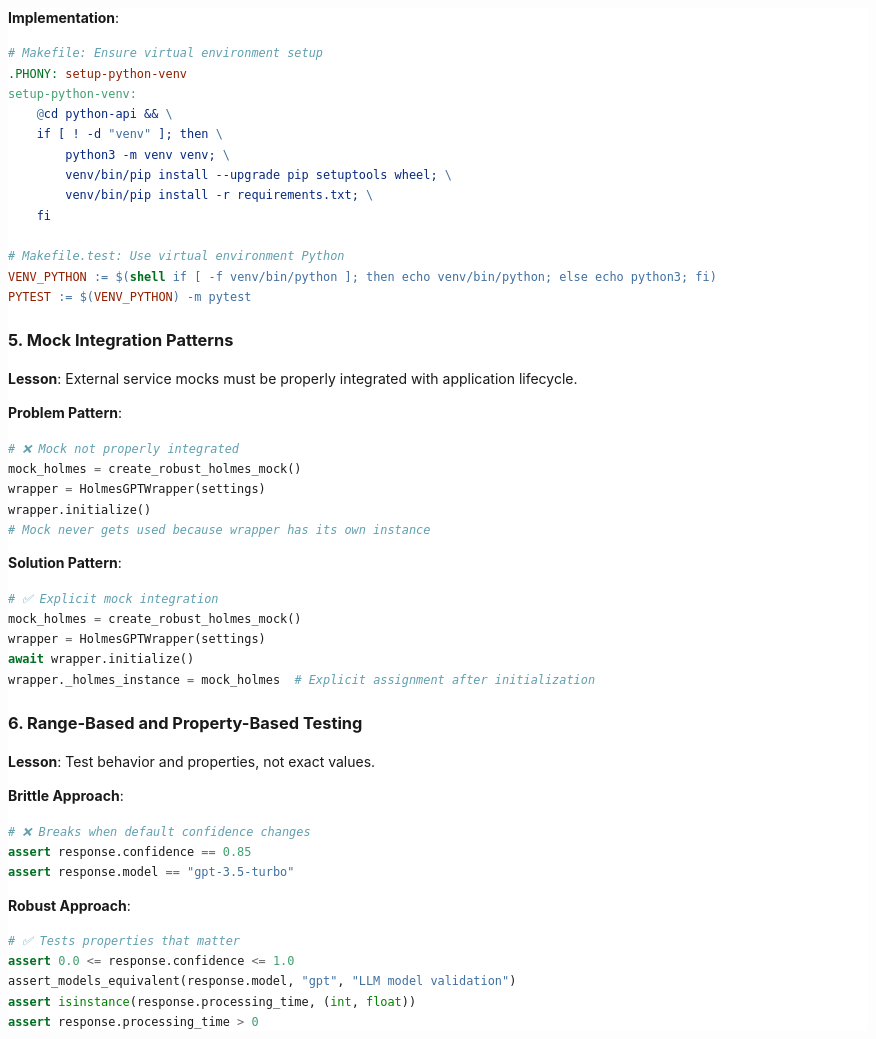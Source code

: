 **Implementation**:
```makefile
# Makefile: Ensure virtual environment setup
.PHONY: setup-python-venv
setup-python-venv:
    @cd python-api && \
    if [ ! -d "venv" ]; then \
        python3 -m venv venv; \
        venv/bin/pip install --upgrade pip setuptools wheel; \
        venv/bin/pip install -r requirements.txt; \
    fi

# Makefile.test: Use virtual environment Python
VENV_PYTHON := $(shell if [ -f venv/bin/python ]; then echo venv/bin/python; else echo python3; fi)
PYTEST := $(VENV_PYTHON) -m pytest
```

### 5. Mock Integration Patterns

**Lesson**: External service mocks must be properly integrated with application lifecycle.

**Problem Pattern**:
```python
# ❌ Mock not properly integrated
mock_holmes = create_robust_holmes_mock()
wrapper = HolmesGPTWrapper(settings)
wrapper.initialize()
# Mock never gets used because wrapper has its own instance
```

**Solution Pattern**:
```python
# ✅ Explicit mock integration
mock_holmes = create_robust_holmes_mock()
wrapper = HolmesGPTWrapper(settings)
await wrapper.initialize()
wrapper._holmes_instance = mock_holmes  # Explicit assignment after initialization
```

### 6. Range-Based and Property-Based Testing

**Lesson**: Test behavior and properties, not exact values.

**Brittle Approach**:
```python
# ❌ Breaks when default confidence changes
assert response.confidence == 0.85
assert response.model == "gpt-3.5-turbo"
```

**Robust Approach**:
```python
# ✅ Tests properties that matter
assert 0.0 <= response.confidence <= 1.0
assert_models_equivalent(response.model, "gpt", "LLM model validation")
assert isinstance(response.processing_time, (int, float))
assert response.processing_time > 0
```
